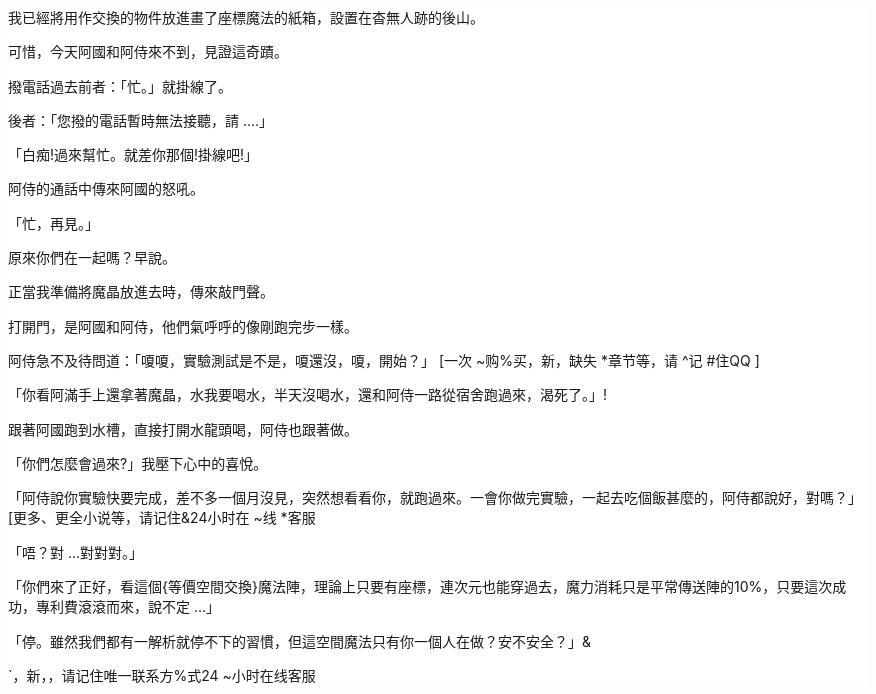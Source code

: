

我已經將用作交換的物件放進畫了座標魔法的紙箱，設置在杳無人跡的後山。



可惜，今天阿國和阿侍來不到，見證這奇蹟。



撥電話過去前者：「忙。」就掛線了。



後者：「您撥的電話暫時無法接聽，請 ....」



「白痴!過來幫忙。就差你那個!掛線吧!」



阿侍的通話中傳來阿國的怒吼。



「忙，再見。」



原來你們在一起嗎？早說。







正當我準備將魔晶放進去時，傳來敲門聲。



打開門，是阿國和阿侍，他們氣呼呼的像剛跑完步一樣。



阿侍急不及待問道：「嗄嗄，實驗測試是不是，嗄還沒，嗄，開始？」 [一次 ~购%买，新，缺失 *章节等，请 ^记 #住QQ ]



「你看阿滿手上還拿著魔晶，水我要喝水，半天沒喝水，還和阿侍一路從宿舍跑過來，渴死了。」!



跟著阿國跑到水槽，直接打開水龍頭喝，阿侍也跟著做。



「你們怎麼會過來?」我壓下心中的喜悅。



「阿侍說你實驗快要完成，差不多一個月沒見，突然想看看你，就跑過來。一會你做完實驗，一起去吃個飯甚麼的，阿侍都說好，對嗎？」 [更多、更全小说等，请记住&24小时在 ~线 *客服



「唔？對 ...對對對。」



「你們來了正好，看這個{等價空間交換}魔法陣，理論上只要有座標，連次元也能穿過去，魔力消耗只是平常傳送陣的10%，只要這次成功，專利費滾滾而來，說不定 ...」



「停。雖然我們都有一解析就停不下的習慣，但這空間魔法只有你一個人在做？安不安全？」&

 `，新，，请记住唯一联系方%式24 ~小时在线客服
